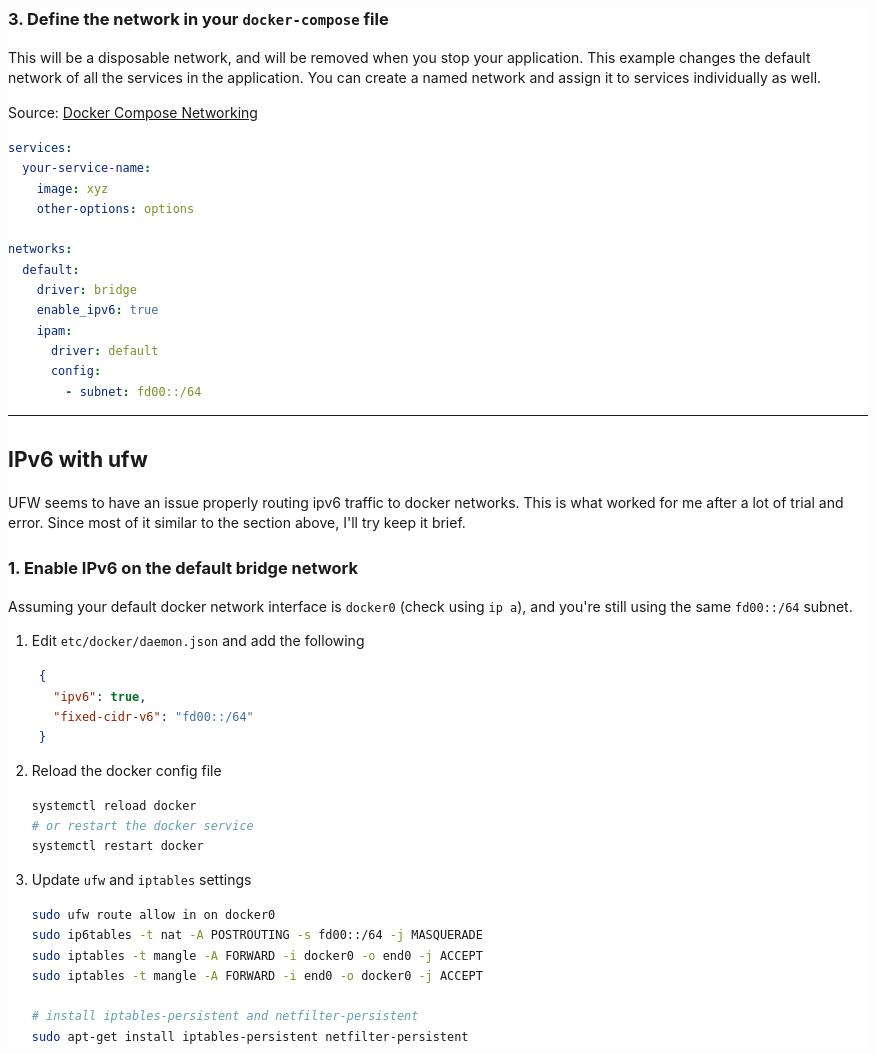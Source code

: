 ### 3. Define the network in your `docker-compose` file
This will be a disposable network, and will be removed when you stop your application. This example changes the default network of all the services in the application. You can create a named network and assign it to services individually as well.

Source: [Docker Compose Networking](https://docs.docker.com/compose/networking/)
```yaml
services:
  your-service-name:
    image: xyz
    other-options: options

networks:
  default:
    driver: bridge
    enable_ipv6: true
    ipam:
      driver: default
      config:
        - subnet: fd00::/64
```
---

## IPv6 with ufw
UFW seems to have an issue properly routing ipv6 traffic to docker networks. This is what worked for me after a lot of trial and error. Since most of it similar to the section above, I'll try keep it brief.

### 1. Enable IPv6 on the default bridge network
Assuming your default docker network interface is `docker0` (check using `ip a`), and you're still using the same `fd00::/64` subnet.

1. Edit `etc/docker/daemon.json` and add the following
   ```json
    {
      "ipv6": true,
      "fixed-cidr-v6": "fd00::/64"
    }
   ```
2. Reload the docker config file
   ```bash
   systemctl reload docker
   # or restart the docker service
   systemctl restart docker
   ```
3. Update `ufw` and `iptables` settings
   ```bash
   sudo ufw route allow in on docker0
   sudo ip6tables -t nat -A POSTROUTING -s fd00::/64 -j MASQUERADE
   sudo iptables -t mangle -A FORWARD -i docker0 -o end0 -j ACCEPT
   sudo iptables -t mangle -A FORWARD -i end0 -o docker0 -j ACCEPT

   # install iptables-persistent and netfilter-persistent
   sudo apt-get install iptables-persistent netfilter-persistent
   ```
